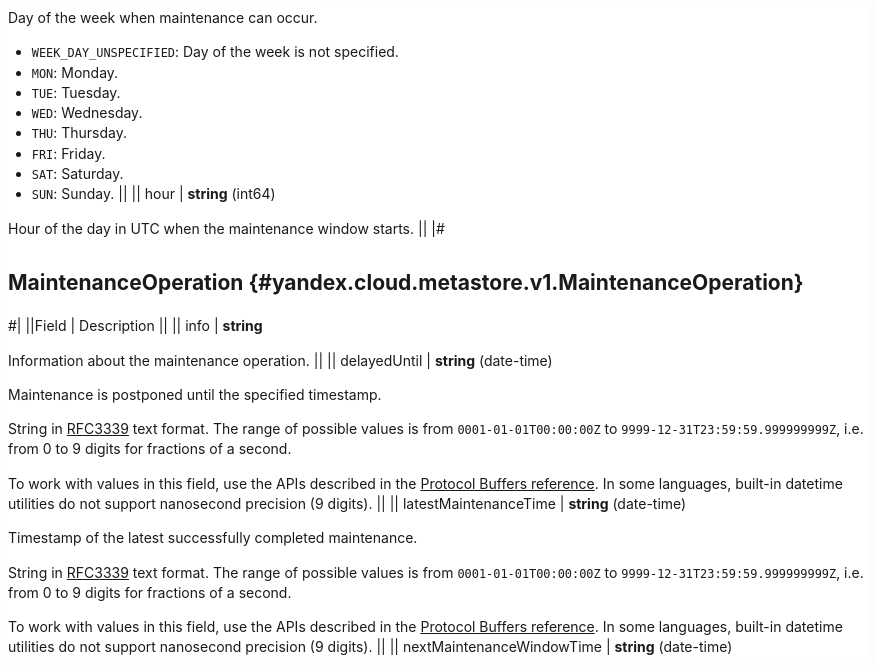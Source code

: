 Day of the week when maintenance can occur.

- `WEEK_DAY_UNSPECIFIED`: Day of the week is not specified.
- `MON`: Monday.
- `TUE`: Tuesday.
- `WED`: Wednesday.
- `THU`: Thursday.
- `FRI`: Friday.
- `SAT`: Saturday.
- `SUN`: Sunday. ||
|| hour | **string** (int64)

Hour of the day in UTC when the maintenance window starts. ||
|#

## MaintenanceOperation {#yandex.cloud.metastore.v1.MaintenanceOperation}

#|
||Field | Description ||
|| info | **string**

Information about the maintenance operation. ||
|| delayedUntil | **string** (date-time)

Maintenance is postponed until the specified timestamp.

String in [RFC3339](https://www.ietf.org/rfc/rfc3339.txt) text format. The range of possible values is from
`0001-01-01T00:00:00Z` to `9999-12-31T23:59:59.999999999Z`, i.e. from 0 to 9 digits for fractions of a second.

To work with values in this field, use the APIs described in the
[Protocol Buffers reference](https://developers.google.com/protocol-buffers/docs/reference/overview).
In some languages, built-in datetime utilities do not support nanosecond precision (9 digits). ||
|| latestMaintenanceTime | **string** (date-time)

Timestamp of the latest successfully completed maintenance.

String in [RFC3339](https://www.ietf.org/rfc/rfc3339.txt) text format. The range of possible values is from
`0001-01-01T00:00:00Z` to `9999-12-31T23:59:59.999999999Z`, i.e. from 0 to 9 digits for fractions of a second.

To work with values in this field, use the APIs described in the
[Protocol Buffers reference](https://developers.google.com/protocol-buffers/docs/reference/overview).
In some languages, built-in datetime utilities do not support nanosecond precision (9 digits). ||
|| nextMaintenanceWindowTime | **string** (date-time)
